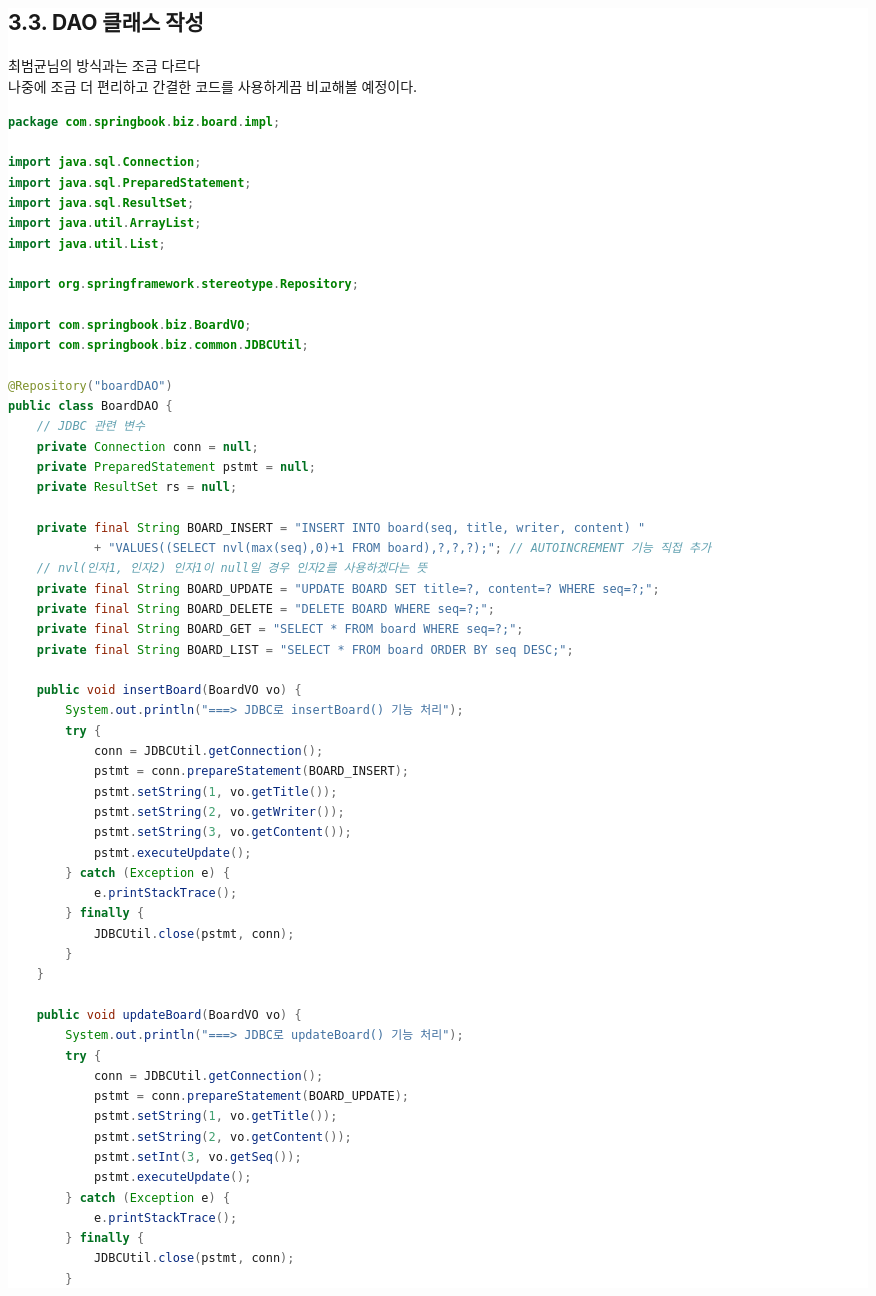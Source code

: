 ## 3.3. DAO 클래스 작성 
최범균님의 방식과는 조금 다르다  
나중에 조금 더 편리하고 간결한 코드를 사용하게끔 비교해볼 예정이다.  

```java
package com.springbook.biz.board.impl;

import java.sql.Connection;
import java.sql.PreparedStatement;
import java.sql.ResultSet;
import java.util.ArrayList;
import java.util.List;

import org.springframework.stereotype.Repository;

import com.springbook.biz.BoardVO;
import com.springbook.biz.common.JDBCUtil;

@Repository("boardDAO")
public class BoardDAO {
	// JDBC 관련 변수
	private Connection conn = null;
	private PreparedStatement pstmt = null;
	private ResultSet rs = null;

	private final String BOARD_INSERT = "INSERT INTO board(seq, title, writer, content) "
			+ "VALUES((SELECT nvl(max(seq),0)+1 FROM board),?,?,?);"; // AUTOINCREMENT 기능 직접 추가
	// nvl(인자1, 인자2) 인자1이 null일 경우 인자2를 사용하겠다는 뜻
	private final String BOARD_UPDATE = "UPDATE BOARD SET title=?, content=? WHERE seq=?;";
	private final String BOARD_DELETE = "DELETE BOARD WHERE seq=?;";
	private final String BOARD_GET = "SELECT * FROM board WHERE seq=?;";
	private final String BOARD_LIST = "SELECT * FROM board ORDER BY seq DESC;";

	public void insertBoard(BoardVO vo) {
		System.out.println("===> JDBC로 insertBoard() 기능 처리");
		try {
			conn = JDBCUtil.getConnection();
			pstmt = conn.prepareStatement(BOARD_INSERT);
			pstmt.setString(1, vo.getTitle());
			pstmt.setString(2, vo.getWriter());
			pstmt.setString(3, vo.getContent());
			pstmt.executeUpdate();
		} catch (Exception e) {
			e.printStackTrace();
		} finally {
			JDBCUtil.close(pstmt, conn);
		}
	}

	public void updateBoard(BoardVO vo) {
		System.out.println("===> JDBC로 updateBoard() 기능 처리");
		try {
			conn = JDBCUtil.getConnection();
			pstmt = conn.prepareStatement(BOARD_UPDATE);
			pstmt.setString(1, vo.getTitle());
			pstmt.setString(2, vo.getContent());
			pstmt.setInt(3, vo.getSeq());
			pstmt.executeUpdate();
		} catch (Exception e) {
			e.printStackTrace();
		} finally {
			JDBCUtil.close(pstmt, conn);
		}
```